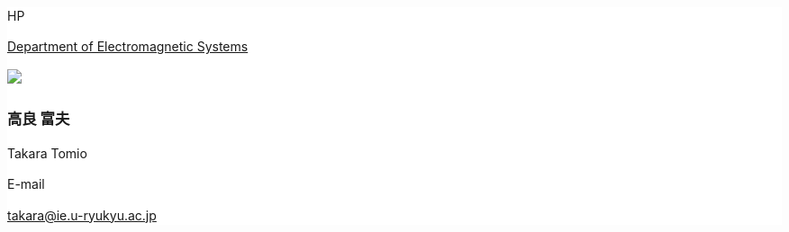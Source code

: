 HP

[Department of Electromagnetic Systems](/~asharif/)





![](高良.jpg)
### 高良 富夫


Takara Tomio




E-mail

[takara@ie.u-ryukyu.ac.jp](mailto:takara@ie.u-ryukyu.ac.jp)




